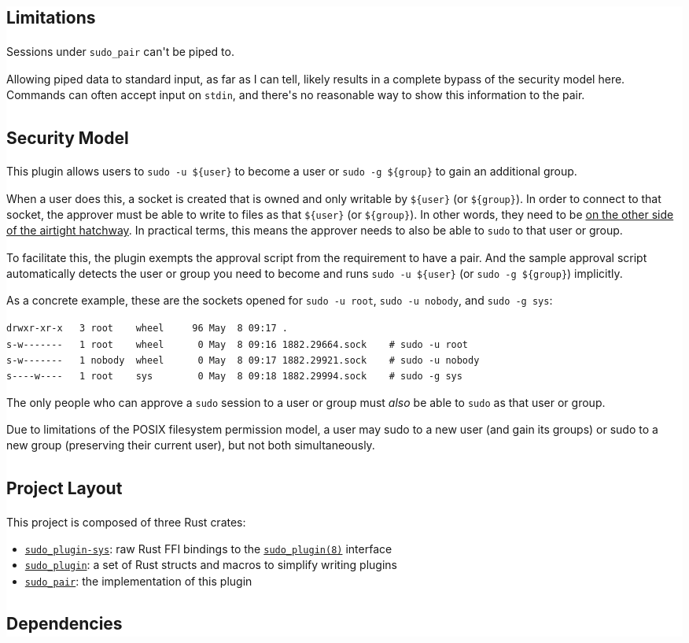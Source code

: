 ## Limitations

Sessions under `sudo_pair` can't be piped to.

Allowing piped data to standard input, as far as I can tell, likely
results in a complete bypass of the security model here. Commands can
often accept input on `stdin`, and there's no reasonable way to show
this information to the pair.

## Security Model

This plugin allows users to `sudo -u ${user}` to become a user or
`sudo -g ${group}` to gain an additional group.

When a user does this, a socket is created that is owned and only
writable by `${user}` (or `${group}`). In order to connect to that
socket, the approver must be able to write to files as that `${user}`
(or `${group}`). In other words, they need to be [on the other side of
the airtight hatchway][airtight-hatchway]. In practical terms, this
means the approver needs to also be able to `sudo` to that user or
group.

To facilitate this, the plugin exempts the approval script from the
requirement to have a pair. And the sample approval script automatically
detects the user or group you need to become and runs `sudo -u ${user}`
(or `sudo -g ${group}`) implicitly.

As a concrete example, these are the sockets opened for `sudo -u root`,
`sudo -u nobody`, and `sudo -g sys`:

```
drwxr-xr-x   3 root    wheel     96 May  8 09:17 .
s-w-------   1 root    wheel      0 May  8 09:16 1882.29664.sock    # sudo -u root
s-w-------   1 nobody  wheel      0 May  8 09:17 1882.29921.sock    # sudo -u nobody
s----w----   1 root    sys        0 May  8 09:18 1882.29994.sock    # sudo -g sys
```

The only people who can approve a `sudo` session to a user or group must
*also* be able to `sudo` as that user or group.

Due to limitations of the POSIX filesystem permission model, a user may
sudo to a new user (and gain its groups) or sudo to a new group
(preserving their current user), but not both simultaneously.

## Project Layout

This project is composed of three Rust crates:

* [`sudo_plugin-sys`](sudo_plugin-sys): raw Rust FFI bindings to the [`sudo_plugin(8)`][sudo_plugin_man] interface
* [`sudo_plugin`](sudo_plugin): a set of Rust structs and macros to simplify writing plugins
* [`sudo_pair`](sudo_pair): the implementation of this plugin

## Dependencies


[sudo_plugin_man]: https://www.sudo.ws/man/1.8.22/sudo_plugin.man.html
[libc]: https://github.com/rust-lang/libc
[bindgen]: https://github.com/rust-lang-nursery/rust-bindgen
[error-chain]: https://github.com/rust-lang-nursery/error-chain
[failure]: https://github.com/rust-lang-nursery/failure
[airtight-hatchway]: https://blogs.msdn.microsoft.com/oldnewthing/20060508-22/?p=31283